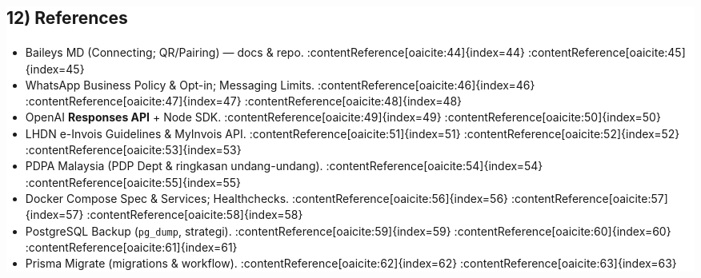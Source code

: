 
## 12) References
- Baileys MD (Connecting; QR/Pairing) — docs & repo. :contentReference[oaicite:44]{index=44} :contentReference[oaicite:45]{index=45}  
- WhatsApp Business Policy & Opt-in; Messaging Limits. :contentReference[oaicite:46]{index=46} :contentReference[oaicite:47]{index=47} :contentReference[oaicite:48]{index=48}  
- OpenAI **Responses API** + Node SDK. :contentReference[oaicite:49]{index=49} :contentReference[oaicite:50]{index=50}  
- LHDN e-Invois Guidelines & MyInvois API. :contentReference[oaicite:51]{index=51} :contentReference[oaicite:52]{index=52} :contentReference[oaicite:53]{index=53}  
- PDPA Malaysia (PDP Dept & ringkasan undang-undang). :contentReference[oaicite:54]{index=54} :contentReference[oaicite:55]{index=55}  
- Docker Compose Spec & Services; Healthchecks. :contentReference[oaicite:56]{index=56} :contentReference[oaicite:57]{index=57} :contentReference[oaicite:58]{index=58}  
- PostgreSQL Backup (`pg_dump`, strategi). :contentReference[oaicite:59]{index=59} :contentReference[oaicite:60]{index=60} :contentReference[oaicite:61]{index=61}  
- Prisma Migrate (migrations & workflow). :contentReference[oaicite:62]{index=62} :contentReference[oaicite:63]{index=63}

